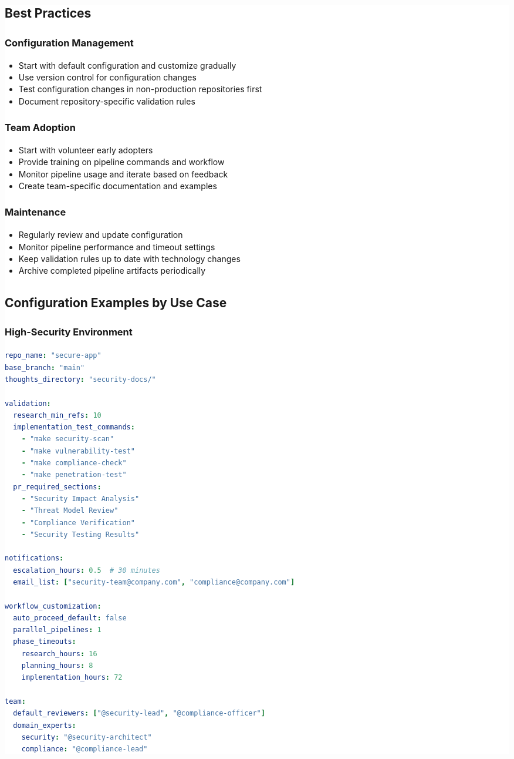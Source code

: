## Best Practices

### Configuration Management
- Start with default configuration and customize gradually
- Use version control for configuration changes
- Test configuration changes in non-production repositories first
- Document repository-specific validation rules

### Team Adoption
- Start with volunteer early adopters
- Provide training on pipeline commands and workflow
- Monitor pipeline usage and iterate based on feedback
- Create team-specific documentation and examples

### Maintenance
- Regularly review and update configuration
- Monitor pipeline performance and timeout settings
- Keep validation rules up to date with technology changes
- Archive completed pipeline artifacts periodically

## Configuration Examples by Use Case

### High-Security Environment
```yaml
repo_name: "secure-app"
base_branch: "main"
thoughts_directory: "security-docs/"

validation:
  research_min_refs: 10
  implementation_test_commands:
    - "make security-scan"
    - "make vulnerability-test"
    - "make compliance-check"
    - "make penetration-test"
  pr_required_sections:
    - "Security Impact Analysis"
    - "Threat Model Review"
    - "Compliance Verification"
    - "Security Testing Results"

notifications:
  escalation_hours: 0.5  # 30 minutes
  email_list: ["security-team@company.com", "compliance@company.com"]

workflow_customization:
  auto_proceed_default: false
  parallel_pipelines: 1
  phase_timeouts:
    research_hours: 16
    planning_hours: 8
    implementation_hours: 72

team:
  default_reviewers: ["@security-lead", "@compliance-officer"]
  domain_experts:
    security: "@security-architect"
    compliance: "@compliance-lead"
```
